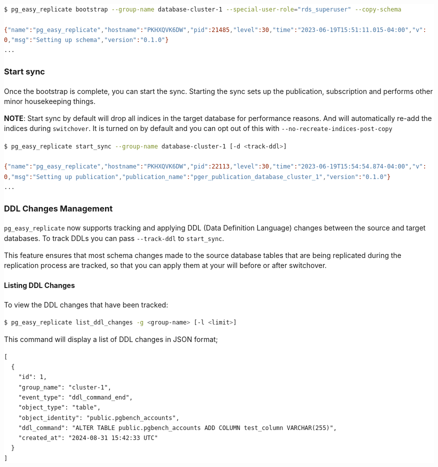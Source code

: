 ```bash
$ pg_easy_replicate bootstrap --group-name database-cluster-1 --special-user-role="rds_superuser" --copy-schema

{"name":"pg_easy_replicate","hostname":"PKHXQVK6DW","pid":21485,"level":30,"time":"2023-06-19T15:51:11.015-04:00","v":0,"msg":"Setting up schema","version":"0.1.0"}
...
```

### Start sync

Once the bootstrap is complete, you can start the sync. Starting the sync sets up the publication, subscription and performs other minor housekeeping things.

**NOTE**: Start sync by default will drop all indices in the target database for performance reasons. And will automatically re-add the indices during `switchover`. It is turned on by default and you can opt out of this with `--no-recreate-indices-post-copy`

```bash
$ pg_easy_replicate start_sync --group-name database-cluster-1 [-d <track-ddl>]

{"name":"pg_easy_replicate","hostname":"PKHXQVK6DW","pid":22113,"level":30,"time":"2023-06-19T15:54:54.874-04:00","v":0,"msg":"Setting up publication","publication_name":"pger_publication_database_cluster_1","version":"0.1.0"}
...
```

### DDL Changes Management

`pg_easy_replicate` now supports tracking and applying DDL (Data Definition Language) changes between the source and target databases. To track DDLs you can pass `--track-ddl` to `start_sync`.

This feature ensures that most schema changes made to the source database tables that are being replicated during the replication process are tracked, so that you can apply them at your will before or after switchover.

#### Listing DDL Changes

To view the DDL changes that have been tracked:

```bash
$ pg_easy_replicate list_ddl_changes -g <group-name> [-l <limit>]
```

This command will display a list of DDL changes in JSON format;

```
[
  {
    "id": 1,
    "group_name": "cluster-1",
    "event_type": "ddl_command_end",
    "object_type": "table",
    "object_identity": "public.pgbench_accounts",
    "ddl_command": "ALTER TABLE public.pgbench_accounts ADD COLUMN test_column VARCHAR(255)",
    "created_at": "2024-08-31 15:42:33 UTC"
  }
]
```
